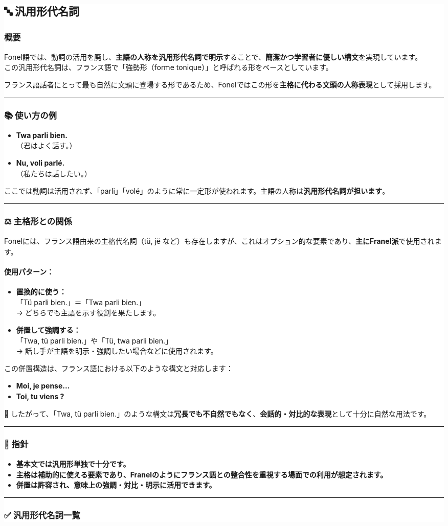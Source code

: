 ## 🔤 汎用形代名詞

### 概要

Fonel語では、動詞の活用を廃し、**主語の人称を汎用形代名詞で明示**することで、**簡潔かつ学習者に優しい構文**を実現しています。  
この汎用形代名詞は、フランス語で「強勢形（forme tonique）」と呼ばれる形をベースとしています。

フランス語話者にとって最も自然に文頭に登場する形であるため、Fonelではこの形を**主格に代わる文頭の人称表現**として採用します。

---

### 📚 使い方の例

- **Twa parli bien.**  
  （君はよく話す。）

- **Nu, voli parlé.**  
  （私たちは話したい。）

ここでは動詞は活用されず、「parli」「volé」のように常に一定形が使われます。主語の人称は**汎用形代名詞が担います**。

---

### ⚖️ 主格形との関係

Fonelには、フランス語由来の主格代名詞（tü, jë など）も存在しますが、これはオプション的な要素であり、**主にFranel派**で使用されます。

#### 使用パターン：

- **置換的に使う：**  
  「Tü parli bien.」＝「Twa parli bien.」  
  → どちらでも主語を示す役割を果たします。

- **併置して強調する：**  
  「Twa, tü parli bien.」や「Tü, twa parli bien.」  
  → 話し手が主語を明示・強調したい場合などに使用されます。

この併置構造は、フランス語における以下のような構文と対応します：

- **Moi, je pense...**
- **Toi, tu viens ?**

📌 したがって、「Twa, tü parli bien.」のような構文は**冗長でも不自然でもなく**、**会話的・対比的な表現**として十分に自然な用法です。

---

### 🧭 指針

- **基本文では汎用形単独で十分です。**
- **主格は補助的に使える要素であり、Franelのようにフランス語との整合性を重視する場面での利用が想定されます。**
- **併置は許容され、意味上の強調・対比・明示に活用できます。**

---

### ✅ 汎用形代名詞一覧

